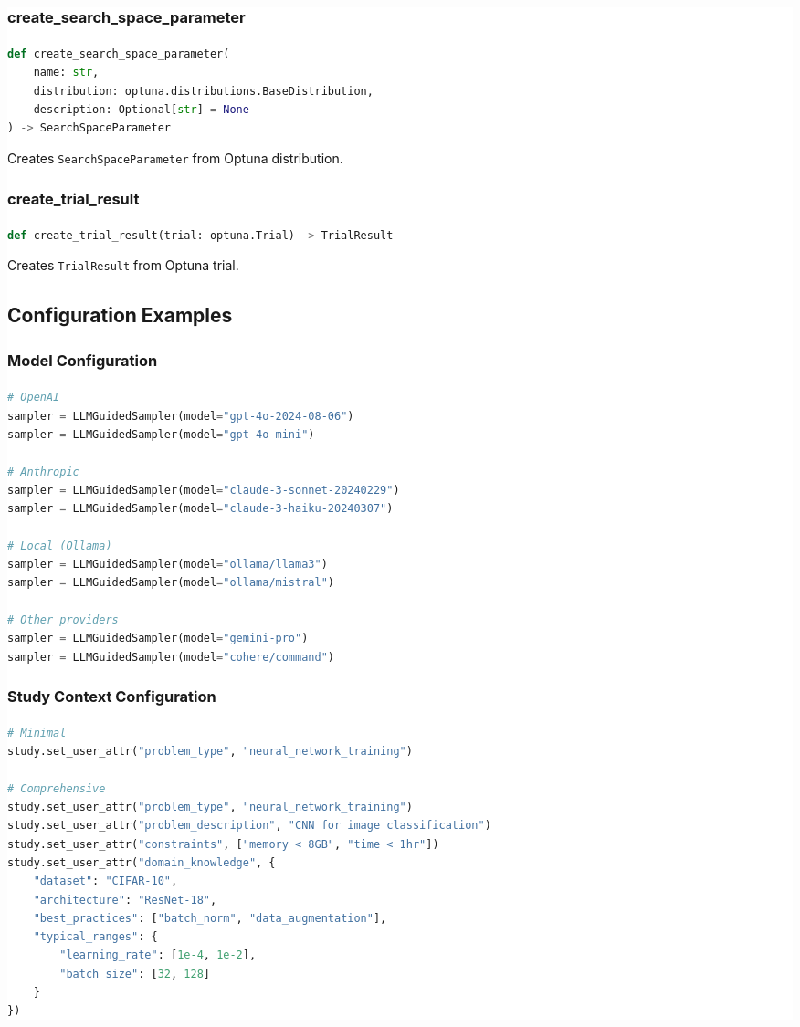 ### create_search_space_parameter
```python
def create_search_space_parameter(
    name: str, 
    distribution: optuna.distributions.BaseDistribution, 
    description: Optional[str] = None
) -> SearchSpaceParameter
```

Creates `SearchSpaceParameter` from Optuna distribution.

### create_trial_result
```python
def create_trial_result(trial: optuna.Trial) -> TrialResult
```

Creates `TrialResult` from Optuna trial.

## Configuration Examples

### Model Configuration
```python
# OpenAI
sampler = LLMGuidedSampler(model="gpt-4o-2024-08-06")
sampler = LLMGuidedSampler(model="gpt-4o-mini")

# Anthropic
sampler = LLMGuidedSampler(model="claude-3-sonnet-20240229")
sampler = LLMGuidedSampler(model="claude-3-haiku-20240307")

# Local (Ollama)
sampler = LLMGuidedSampler(model="ollama/llama3")
sampler = LLMGuidedSampler(model="ollama/mistral")

# Other providers
sampler = LLMGuidedSampler(model="gemini-pro")
sampler = LLMGuidedSampler(model="cohere/command")
```

### Study Context Configuration
```python
# Minimal
study.set_user_attr("problem_type", "neural_network_training")

# Comprehensive
study.set_user_attr("problem_type", "neural_network_training")
study.set_user_attr("problem_description", "CNN for image classification")
study.set_user_attr("constraints", ["memory < 8GB", "time < 1hr"])
study.set_user_attr("domain_knowledge", {
    "dataset": "CIFAR-10",
    "architecture": "ResNet-18",
    "best_practices": ["batch_norm", "data_augmentation"],
    "typical_ranges": {
        "learning_rate": [1e-4, 1e-2],
        "batch_size": [32, 128]
    }
})
```